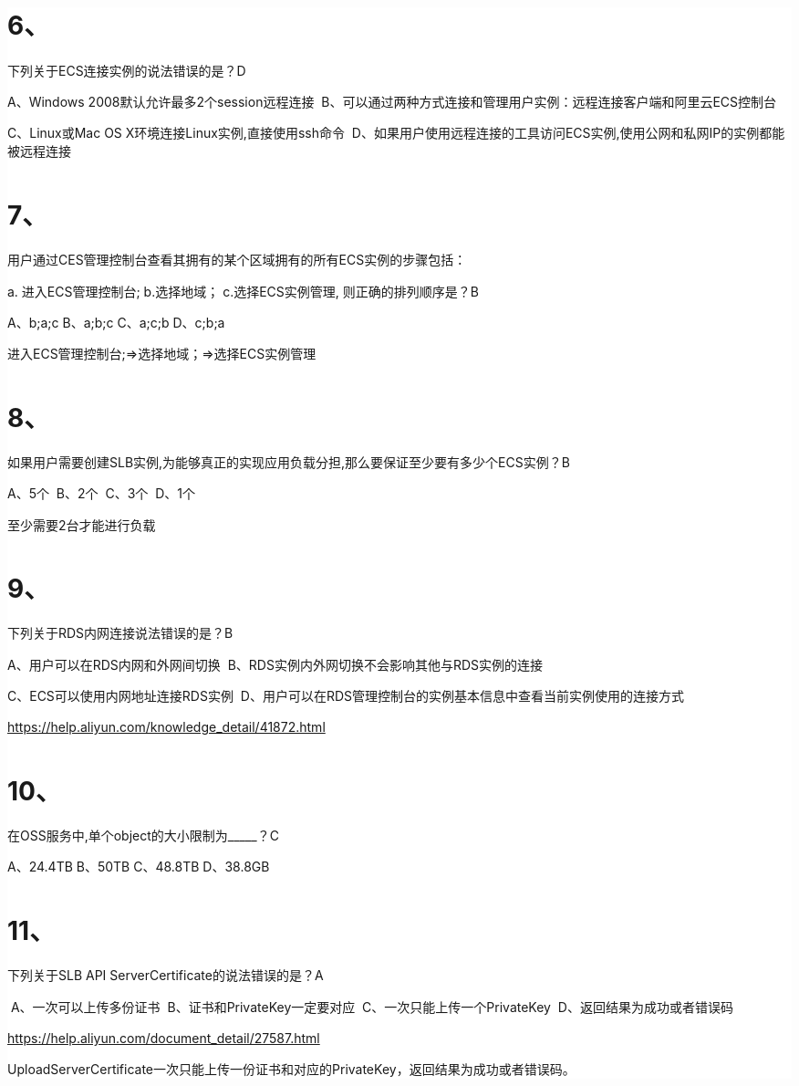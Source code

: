 # 6、

下列关于ECS连接实例的说法错误的是？D

A、Windows 2008默认允许最多2个session远程连接   B、可以通过两种方式连接和管理用户实例：远程连接客户端和阿里云ECS控制台   

C、Linux或Mac OS X环境连接Linux实例,直接使用ssh命令   D、如果用户使用远程连接的工具访问ECS实例,使用公网和私网IP的实例都能被远程连接


# 7、

用户通过CES管理控制台查看其拥有的某个区域拥有的所有ECS实例的步骤包括： 

a. 进入ECS管理控制台;  b.选择地域； c.选择ECS实例管理,    则正确的排列顺序是？B

A、b;a;c B、a;b;c C、a;c;b D、c;b;a


进入ECS管理控制台;=>选择地域；=>选择ECS实例管理

# 8、

如果用户需要创建SLB实例,为能够真正的实现应用负载分担,那么要保证至少要有多少个ECS实例？B

A、5个  B、2个  C、3个  D、1个

至少需要2台才能进行负载

# 9、

下列关于RDS内网连接说法错误的是？B

A、用户可以在RDS内网和外网间切换  B、RDS实例内外网切换不会影响其他与RDS实例的连接  

C、ECS可以使用内网地址连接RDS实例  D、用户可以在RDS管理控制台的实例基本信息中查看当前实例使用的连接方式

https://help.aliyun.com/knowledge_detail/41872.html

# 10、

在OSS服务中,单个object的大小限制为_____？C

A、24.4TB B、50TB C、48.8TB D、38.8GB

# 11、

下列关于SLB API ServerCertificate的说法错误的是？A	

 A、一次可以上传多份证书  B、证书和PrivateKey一定要对应  C、一次只能上传一个PrivateKey  D、返回结果为成功或者错误码

https://help.aliyun.com/document_detail/27587.html

UploadServerCertificate一次只能上传一份证书和对应的PrivateKey，返回结果为成功或者错误码。
